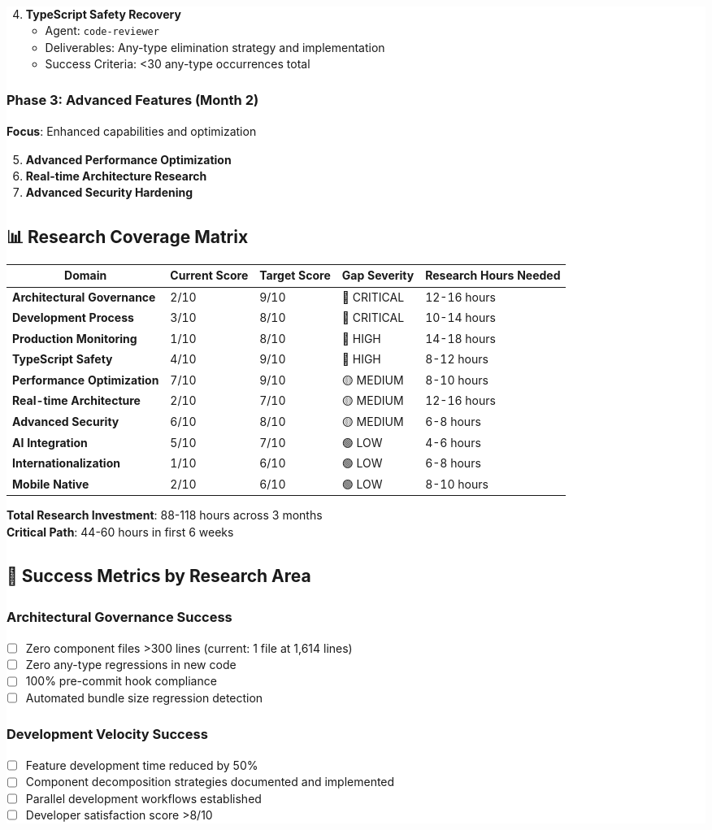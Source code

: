 4. **TypeScript Safety Recovery**
   - Agent: `code-reviewer`
   - Deliverables: Any-type elimination strategy and implementation
   - Success Criteria: <30 any-type occurrences total

### Phase 3: Advanced Features (Month 2)
**Focus**: Enhanced capabilities and optimization

5. **Advanced Performance Optimization**
6. **Real-time Architecture Research**
7. **Advanced Security Hardening**

## 📊 Research Coverage Matrix

| Domain | Current Score | Target Score | Gap Severity | Research Hours Needed |
|--------|---------------|--------------|--------------|----------------------|
| **Architectural Governance** | 2/10 | 9/10 | 🔴 CRITICAL | 12-16 hours |
| **Development Process** | 3/10 | 8/10 | 🔴 CRITICAL | 10-14 hours |
| **Production Monitoring** | 1/10 | 8/10 | 🔴 HIGH | 14-18 hours |
| **TypeScript Safety** | 4/10 | 9/10 | 🔴 HIGH | 8-12 hours |
| **Performance Optimization** | 7/10 | 9/10 | 🟡 MEDIUM | 8-10 hours |
| **Real-time Architecture** | 2/10 | 7/10 | 🟡 MEDIUM | 12-16 hours |
| **Advanced Security** | 6/10 | 8/10 | 🟡 MEDIUM | 6-8 hours |
| **AI Integration** | 5/10 | 7/10 | 🟢 LOW | 4-6 hours |
| **Internationalization** | 1/10 | 6/10 | 🟢 LOW | 6-8 hours |
| **Mobile Native** | 2/10 | 6/10 | 🟢 LOW | 8-10 hours |

**Total Research Investment**: 88-118 hours across 3 months  
**Critical Path**: 44-60 hours in first 6 weeks

## 🎯 Success Metrics by Research Area

### Architectural Governance Success
- [ ] Zero component files >300 lines (current: 1 file at 1,614 lines)
- [ ] Zero any-type regressions in new code
- [ ] 100% pre-commit hook compliance
- [ ] Automated bundle size regression detection

### Development Velocity Success
- [ ] Feature development time reduced by 50%
- [ ] Component decomposition strategies documented and implemented
- [ ] Parallel development workflows established
- [ ] Developer satisfaction score >8/10
